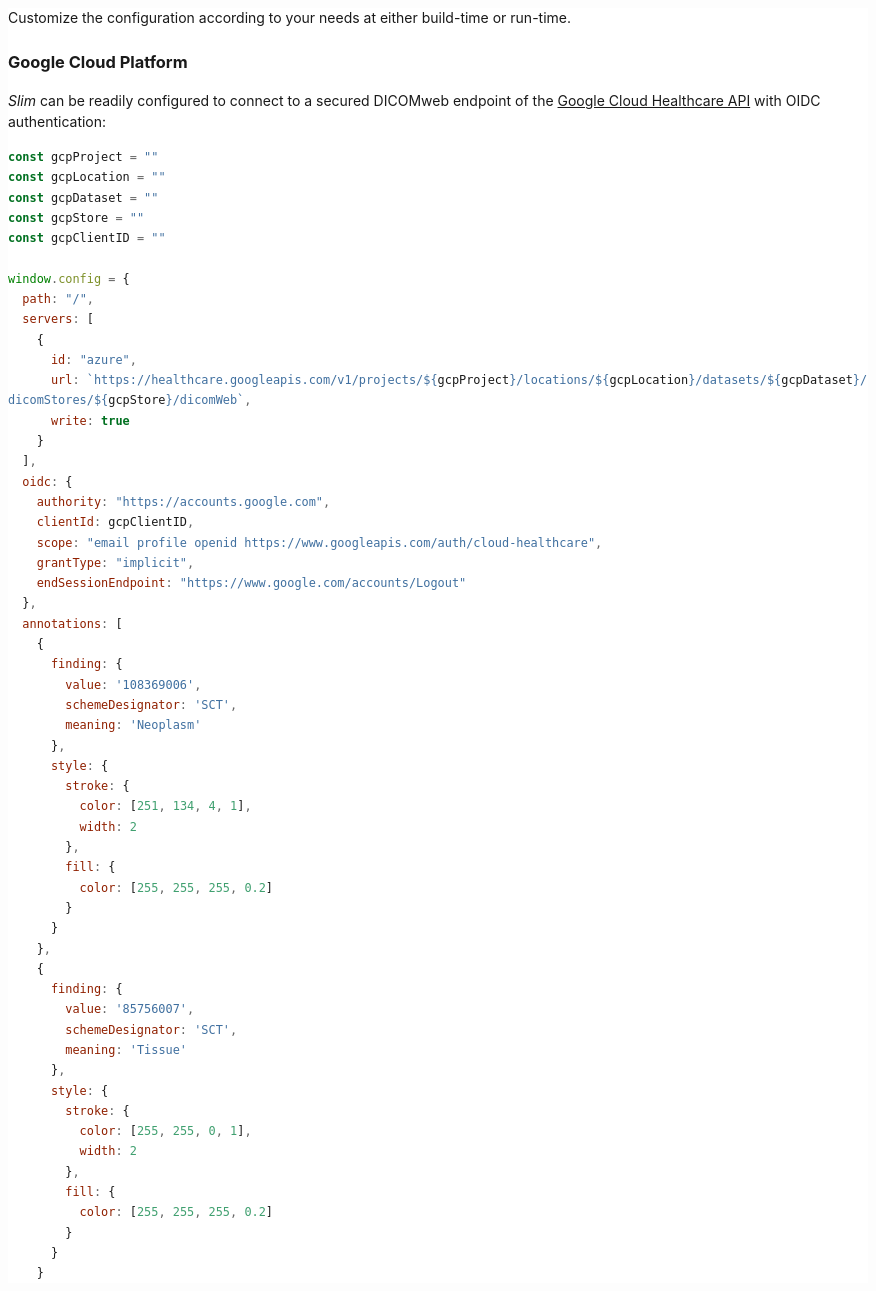 Customize the configuration according to your needs at either build-time or run-time.

### Google Cloud Platform

*Slim* can be readily configured to connect to a secured DICOMweb endpoint of the [Google Cloud Healthcare API](https://cloud.google.com/healthcare) with OIDC authentication:

```js
const gcpProject = ""
const gcpLocation = ""
const gcpDataset = ""
const gcpStore = ""
const gcpClientID = ""

window.config = {
  path: "/",
  servers: [
    {
      id: "azure",
      url: `https://healthcare.googleapis.com/v1/projects/${gcpProject}/locations/${gcpLocation}/datasets/${gcpDataset}/dicomStores/${gcpStore}/dicomWeb`,
      write: true
    }
  ],
  oidc: {
    authority: "https://accounts.google.com",
    clientId: gcpClientID,
    scope: "email profile openid https://www.googleapis.com/auth/cloud-healthcare",
    grantType: "implicit",
    endSessionEndpoint: "https://www.google.com/accounts/Logout"
  },
  annotations: [
    {
      finding: {
        value: '108369006',
        schemeDesignator: 'SCT',
        meaning: 'Neoplasm'
      },
      style: {
        stroke: {
          color: [251, 134, 4, 1],
          width: 2
        },
        fill: {
          color: [255, 255, 255, 0.2]
        }
      }
    },
    {
      finding: {
        value: '85756007',
        schemeDesignator: 'SCT',
        meaning: 'Tissue'
      },
      style: {
        stroke: {
          color: [255, 255, 0, 1],
          width: 2
        },
        fill: {
          color: [255, 255, 255, 0.2]
        }
      }
    }
```